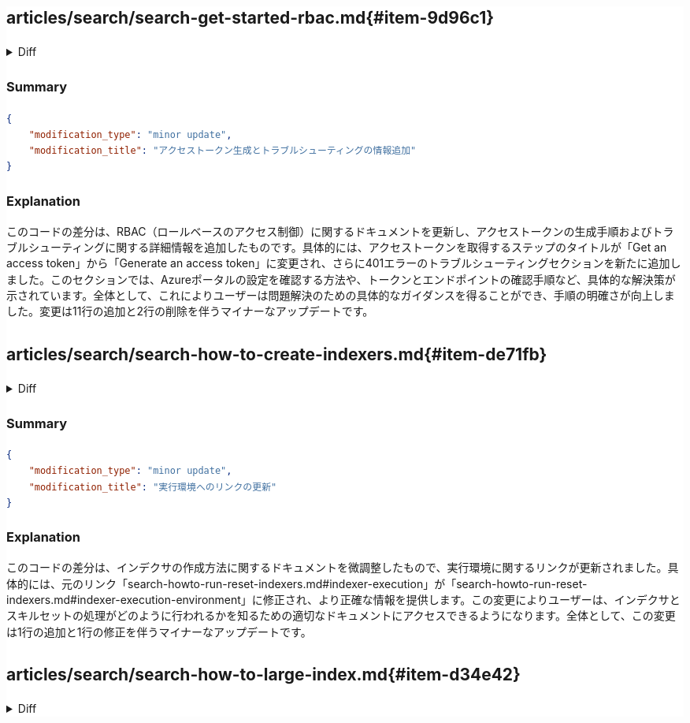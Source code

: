 ## articles/search/search-get-started-rbac.md{#item-9d96c1}

<details><summary>Diff</summary></details>

### Summary

```json
{
    "modification_type": "minor update",
    "modification_title": "アクセストークン生成とトラブルシューティングの情報追加"
}
```

### Explanation
このコードの差分は、RBAC（ロールベースのアクセス制御）に関するドキュメントを更新し、アクセストークンの生成手順およびトラブルシューティングに関する詳細情報を追加したものです。具体的には、アクセストークンを取得するステップのタイトルが「Get an access token」から「Generate an access token」に変更され、さらに401エラーのトラブルシューティングセクションを新たに追加しました。このセクションでは、Azureポータルの設定を確認する方法や、トークンとエンドポイントの確認手順など、具体的な解決策が示されています。全体として、これによりユーザーは問題解決のための具体的なガイダンスを得ることができ、手順の明確さが向上しました。変更は11行の追加と2行の削除を伴うマイナーなアップデートです。

## articles/search/search-how-to-create-indexers.md{#item-de71fb}

<details><summary>Diff</summary></details>

### Summary

```json
{
    "modification_type": "minor update",
    "modification_title": "実行環境へのリンクの更新"
}
```

### Explanation
このコードの差分は、インデクサの作成方法に関するドキュメントを微調整したもので、実行環境に関するリンクが更新されました。具体的には、元のリンク「search-howto-run-reset-indexers.md#indexer-execution」が「search-howto-run-reset-indexers.md#indexer-execution-environment」に修正され、より正確な情報を提供します。この変更によりユーザーは、インデクサとスキルセットの処理がどのように行われるかを知るための適切なドキュメントにアクセスできるようになります。全体として、この変更は1行の追加と1行の修正を伴うマイナーなアップデートです。

## articles/search/search-how-to-large-index.md{#item-d34e42}

<details>
<summary>Diff</summary>
````diff
@@ -97,7 +97,7 @@ When there are no longer any new or updated documents in the data source, indexe
 For more information about setting schedules, see [Create Indexer REST API](/rest/api/searchservice/indexers/create) or see [Schedule indexers for Azure AI Search](search-howto-schedule-indexers.md).
 
 > [!NOTE]
-> Some indexers that run on an older runtime architecture have a 24-hour rather than 2-hour maximum processing window. The two-hour limit is for newer content processors that run in an [internally managed multi-tenant environment](search-indexer-securing-resources.md#indexer-execution-environment). Whenever possible, Azure AI Search tries to offload indexer and skillset processing to the multi-tenant environment. If the indexer can't be migrated, it runs in the private environment and it can run for as long as 24 hours. If you're scheduling an indexer that exhibits these characteristics, assume a 24-hour processing window.
````